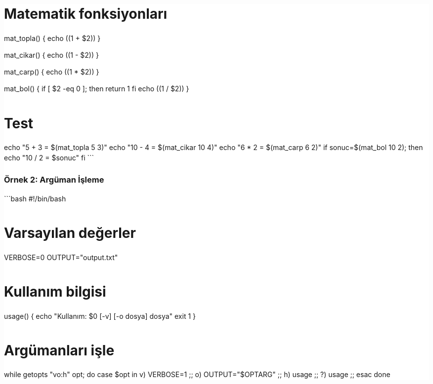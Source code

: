 # Matematik fonksiyonları
mat_topla() {
    echo $(($1 + $2))
}

mat_cikar() {
    echo $(($1 - $2))
}

mat_carp() {
    echo $(($1 * $2))
}

mat_bol() {
    if [ $2 -eq 0 ]; then
        return 1
    fi
    echo $(($1 / $2))
}

# Test
echo "5 + 3 = $(mat_topla 5 3)"
echo "10 - 4 = $(mat_cikar 10 4)"
echo "6 * 2 = $(mat_carp 6 2)"
if sonuc=$(mat_bol 10 2); then
    echo "10 / 2 = $sonuc"
fi
\`\`\`

### Örnek 2: Argüman İşleme
\`\`\`bash
#!/bin/bash

# Varsayılan değerler
VERBOSE=0
OUTPUT="output.txt"

# Kullanım bilgisi
usage() {
    echo "Kullanım: $0 [-v] [-o dosya] dosya"
    exit 1
}

# Argümanları işle
while getopts "vo:h" opt; do
    case $opt in
        v) VERBOSE=1 ;;
        o) OUTPUT="$OPTARG" ;;
        h) usage ;;
        ?) usage ;;
    esac
done
